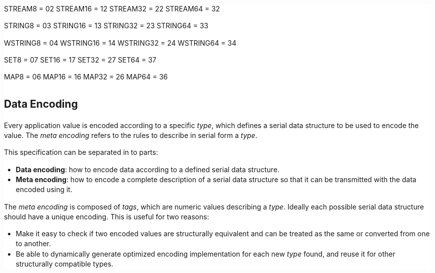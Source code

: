 STREAM8      = 02
STREAM16     = 12
STREAM32     = 22
STREAM64     = 32

STRING8      = 03
STRING16     = 13
STRING32     = 23
STRING64     = 33

WSTRING8     = 04
WSTRING16    = 14
WSTRING32    = 24
WSTRING64    = 34

SET8         = 07
SET16        = 17
SET32        = 27
SET64        = 37

MAP8         = 06
MAP16        = 16
MAP32        = 26
MAP64        = 36

















Data Encoding
-------------



Every application value is encoded according to a specific _type_, which defines a serial data structure to be used to encode the value.
The _meta encoding_ refers to the rules to describe in serial form a _type_.



This specification can be separated in to parts:
- **Data encoding**: how to encode data according to a defined serial data structure.
- **Meta encoding**: how to encode a complete description of a serial data structure so that it can be transmitted with the data encoded using it.


The _meta encoding_ is composed of _tags_, which are numeric values describing a _type_.
Ideally each possible serial data structure should have a unique encoding.
This is useful for two reasons:
- Make it easy to check if two encoded values are structurally equivalent and can be treated as the same or converted from one to another.
- Be able to dynamically generate optimized encoding implementation for each new _type_ found, and reuse it for other structurally compatible types.

